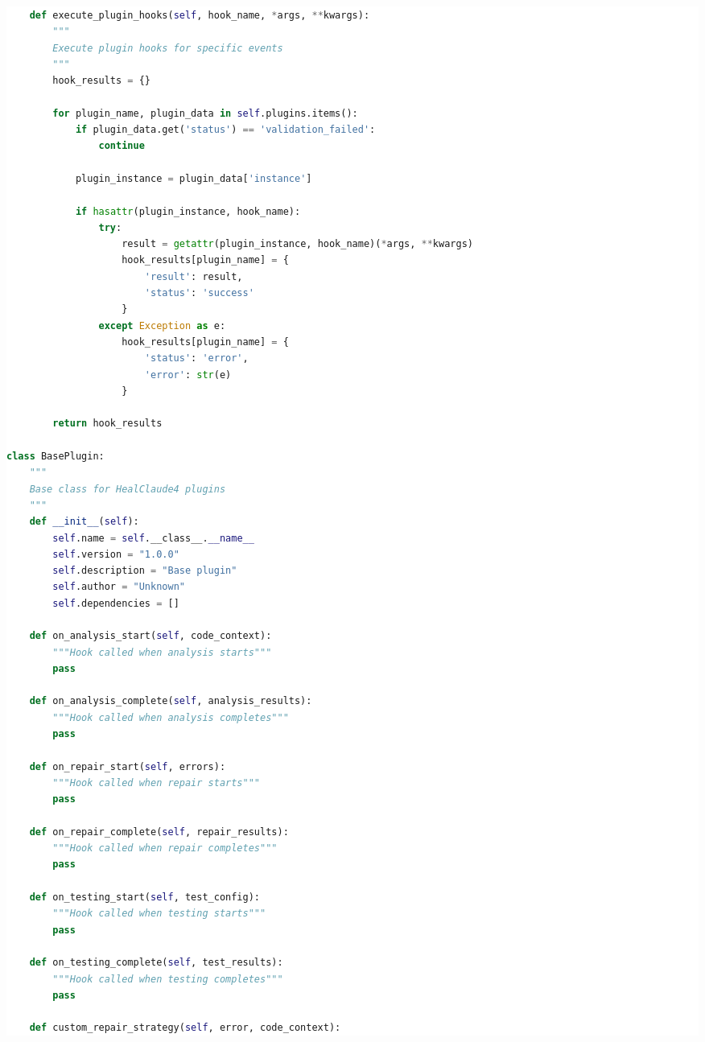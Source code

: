 ```python
    def execute_plugin_hooks(self, hook_name, *args, **kwargs):
        """
        Execute plugin hooks for specific events
        """
        hook_results = {}
        
        for plugin_name, plugin_data in self.plugins.items():
            if plugin_data.get('status') == 'validation_failed':
                continue
                
            plugin_instance = plugin_data['instance']
            
            if hasattr(plugin_instance, hook_name):
                try:
                    result = getattr(plugin_instance, hook_name)(*args, **kwargs)
                    hook_results[plugin_name] = {
                        'result': result,
                        'status': 'success'
                    }
                except Exception as e:
                    hook_results[plugin_name] = {
                        'status': 'error',
                        'error': str(e)
                    }
        
        return hook_results

class BasePlugin:
    """
    Base class for HealClaude4 plugins
    """
    def __init__(self):
        self.name = self.__class__.__name__
        self.version = "1.0.0"
        self.description = "Base plugin"
        self.author = "Unknown"
        self.dependencies = []
    
    def on_analysis_start(self, code_context):
        """Hook called when analysis starts"""
        pass
    
    def on_analysis_complete(self, analysis_results):
        """Hook called when analysis completes"""
        pass
    
    def on_repair_start(self, errors):
        """Hook called when repair starts"""
        pass
    
    def on_repair_complete(self, repair_results):
        """Hook called when repair completes"""
        pass
    
    def on_testing_start(self, test_config):
        """Hook called when testing starts"""
        pass
    
    def on_testing_complete(self, test_results):
        """Hook called when testing completes"""
        pass
    
    def custom_repair_strategy(self, error, code_context):
```